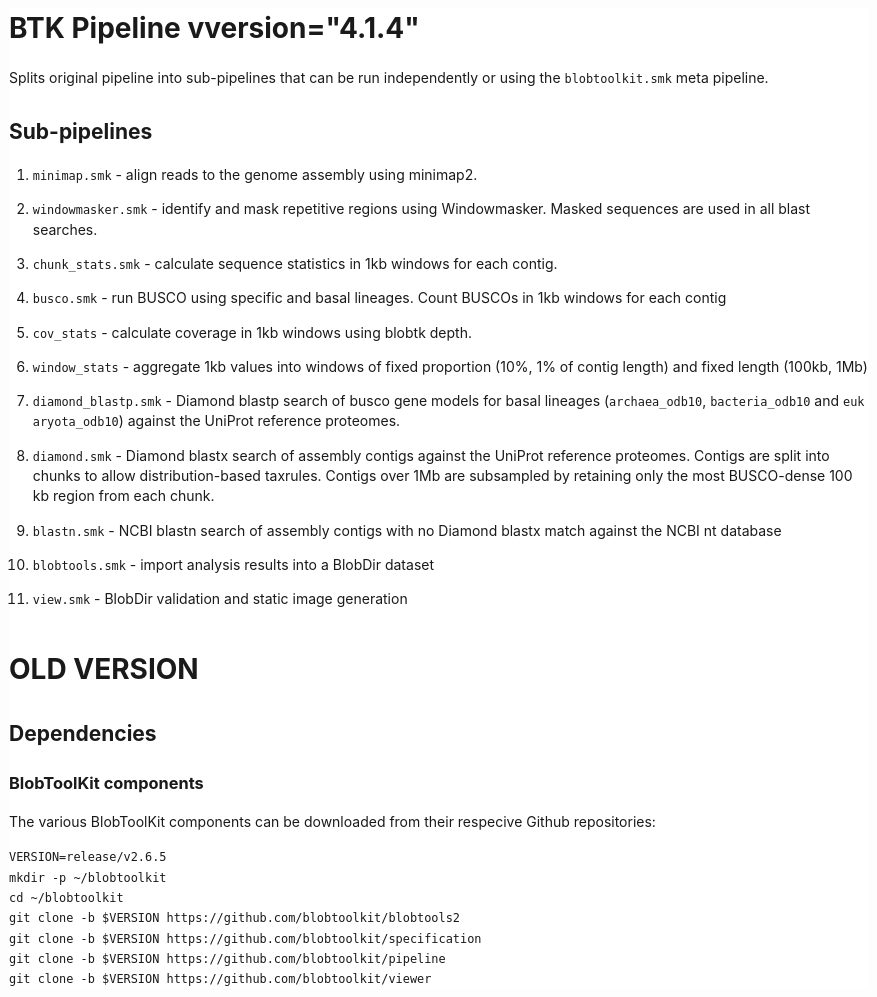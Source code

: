 # BTK Pipeline vversion="4.1.4"

Splits original pipeline into sub-pipelines that can be run independently or using the `blobtoolkit.smk` meta pipeline.

## Sub-pipelines

1. `minimap.smk` - align reads to the genome assembly using minimap2.

1. `windowmasker.smk` - identify and mask repetitive regions using Windowmasker. Masked sequences are used in all blast searches.

1. `chunk_stats.smk` - calculate sequence statistics in 1kb windows for each contig.

1. `busco.smk` - run BUSCO using specific and basal lineages. Count BUSCOs in 1kb windows for each contig

1. `cov_stats` - calculate coverage in 1kb windows using blobtk depth.

1. `window_stats` - aggregate 1kb values into windows of fixed proportion (10%, 1% of contig length) and fixed length (100kb, 1Mb)

1. `diamond_blastp.smk` - Diamond blastp search of busco gene models for basal lineages (`archaea_odb10`, `bacteria_odb10` and `eukaryota_odb10`) against the UniProt reference proteomes.

1. `diamond.smk` - Diamond blastx search of assembly contigs against the UniProt reference proteomes. Contigs are split into chunks to allow distribution-based taxrules. Contigs over 1Mb are subsampled by retaining only the most BUSCO-dense 100 kb region from each chunk.

1. `blastn.smk` - NCBI blastn search of assembly contigs with no Diamond blastx match against the NCBI nt database

1. `blobtools.smk` - import analysis results into a BlobDir dataset

1. `view.smk` - BlobDir validation and static image generation

# OLD VERSION

## Dependencies

### BlobToolKit components

The various BlobToolKit components can be downloaded from their respecive Github repositories:

```
VERSION=release/v2.6.5
mkdir -p ~/blobtoolkit
cd ~/blobtoolkit
git clone -b $VERSION https://github.com/blobtoolkit/blobtools2
git clone -b $VERSION https://github.com/blobtoolkit/specification
git clone -b $VERSION https://github.com/blobtoolkit/pipeline
git clone -b $VERSION https://github.com/blobtoolkit/viewer
```

